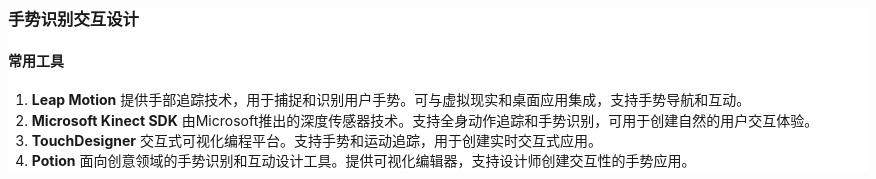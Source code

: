 ### 手势识别交互设计
#### 常用工具
1. **Leap Motion**
提供手部追踪技术，用于捕捉和识别用户手势。可与虚拟现实和桌面应用集成，支持手势导航和互动。
2. **Microsoft Kinect SDK**
由Microsoft推出的深度传感器技术。支持全身动作追踪和手势识别，可用于创建自然的用户交互体验。 
3. **TouchDesigner**
交互式可视化编程平台。支持手势和运动追踪，用于创建实时交互式应用。
4. **Potion**
面向创意领域的手势识别和互动设计工具。提供可视化编辑器，支持设计师创建交互性的手势应用。 